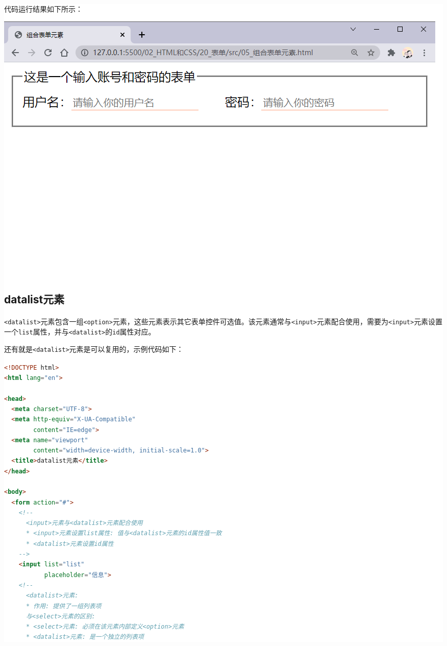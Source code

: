 
代码运行结果如下所示：

![](image/05_%E7%BB%84%E5%90%88%E8%A1%A8%E5%8D%95%E5%85%83%E7%B4%A0.png)

## datalist元素

`<datalist>`元素包含一组`<option>`元素，这些元素表示其它表单控件可选值。该元素通常与`<input>`元素配合使用，需要为`<input>`元素设置一个`list`属性，并与`<datalist>`的`id`属性对应。

还有就是`<datalist>`元素是可以复用的，示例代码如下：

```html
<!DOCTYPE html>
<html lang="en">

<head>
  <meta charset="UTF-8">
  <meta http-equiv="X-UA-Compatible"
        content="IE=edge">
  <meta name="viewport"
        content="width=device-width, initial-scale=1.0">
  <title>datalist元素</title>
</head>

<body>
  <form action="#">
    <!-- 
      <input>元素与<datalist>元素配合使用
      * <input>元素设置list属性: 值与<datalist>元素的id属性值一致
      * <datalist>元素设置id属性
    -->
    <input list="list"
           placeholder="信息">
    <!-- 
      <datalist>元素:
      * 作用: 提供了一组列表项
      与<select>元素的区别:
      * <select>元素: 必须在该元素内部定义<option>元素
      * <datalist>元素: 是一个独立的列表项
```
